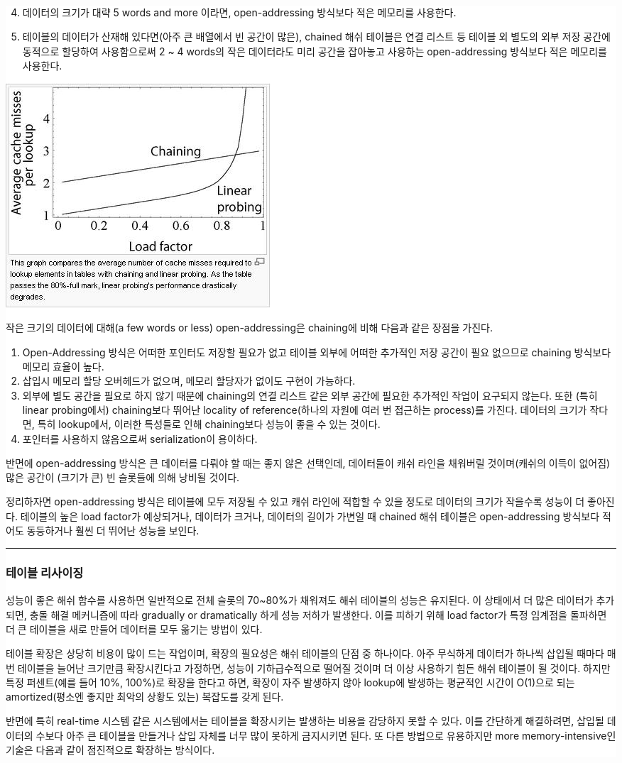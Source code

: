 4. 데이터의 크기가 대략 5 words and more 이라면, open-addressing 방식보다 적은 메모리를 사용한다.

5. 테이블의 데이터가 산재해 있다면(아주 큰 배열에서 빈 공간이 많은), chained 해쉬 테이블은 연결 리스트 등 테이블 외 별도의 외부 저장 공간에 동적으로 할당하여 사용함으로써 2 ~ 4 words의 작은 데이터라도 미리 공간을 잡아놓고 사용하는 open-addressing 방식보다 적은 메모리를 사용한다.

![chainingvsopenaddressing](../assets/img/chainingvsopenaddressing.jpg)

작은 크기의 데이터에 대해(a few words or less) open-addressing은 chaining에 비해 다음과 같은 장점을 가진다.

1. Open-Addressing 방식은 어떠한 포인터도 저장할 필요가 없고 테이블 외부에 어떠한 추가적인 저장 공간이 필요 없으므로 chaining 방식보다 메모리 효율이 높다.
2. 삽입시 메모리 할당 오버헤드가 없으며, 메모리 할당자가 없이도 구현이 가능하다.
3. 외부에 별도 공간을 필요로 하지 않기 때문에 chaining의 연결 리스트 같은 외부 공간에 필요한 추가적인 작업이 요구되지 않는다. 또한 (특히 linear probing에서) chaining보다 뛰어난 locality of reference(하나의 자원에 여러 번 접근하는 process)를 가진다. 데이터의 크기가 작다면, 특히 lookup에서, 이러한 특성들로 인해 chaining보다 성능이 좋을 수 있는 것이다.
4. 포인터를 사용하지 않음으로써 serialization이 용이하다.

반면에 open-addressing 방식은 큰 데이터를 다뤄야 할 때는 좋지 않은 선택인데, 데이터들이 캐쉬 라인을 채워버릴 것이며(캐쉬의 이득이 없어짐) 많은 공간이 (크기가 큰) 빈 슬롯들에 의해 낭비될 것이다.

정리하자면 open-addressing 방식은 테이블에 모두 저장될 수 있고 캐쉬 라인에 적합할 수 있을 정도로 데이터의 크기가 작을수록 성능이 더 좋아진다. 테이블의 높은 load factor가 예상되거나, 데이터가 크거나, 데이터의 길이가 가변일 때 chained 해쉬 테이블은 open-addressing 방식보다 적어도 동등하거나 훨씬 더 뛰어난 성능을 보인다.

---

### 테이블 리사이징

성능이 좋은 해쉬 함수를 사용하면 일반적으로 전체 슬롯의 70~80%가 채워져도 해쉬 테이블의 성능은 유지된다. 이 상태에서 더 많은 데이터가 추가되면, 충돌 해결 메커니즘에 따라 gradually or dramatically 하게 성능 저하가 발생한다. 이를 피하기 위해 load factor가 특정 임계점을 돌파하면 더 큰 테이블을 새로 만들어 데이터를 모두 옮기는 방법이 있다.

테이블 확장은 상당히 비용이 많이 드는 작업이며, 확장의 필요성은 해쉬 테이블의 단점 중 하나이다. 아주 무식하게 데이터가 하나씩 삽입될 때마다 매번 테이블을 늘어난 크기만큼 확장시킨다고 가정하면, 성능이 기하급수적으로 떨어질 것이며 더 이상 사용하기 힘든 해쉬 테이블이 될 것이다. 하지만 특정 퍼센트(예를 들어 10%, 100%)로 확장을 한다고 하면, 확장이 자주 발생하지 않아 lookup에 발생하는 평균적인 시간이 O(1)으로 되는 amortized(평소엔 좋지만 최악의 상황도 있는) 복잡도를 갖게 된다.

반면에 특히 real-time 시스템 같은 시스템에서는 테이블을 확장시키는 발생하는 비용을 감당하지 못할 수 있다. 이를 간단하게 해결하려면, 삽입될 데이터의 수보다 아주 큰 테이블을 만들거나 삽입 자체를 너무 많이 못하게 금지시키면 된다. 또 다른 방법으로 유용하지만 more memory-intensive인 기술은 다음과 같이 점진적으로 확장하는 방식이다.
